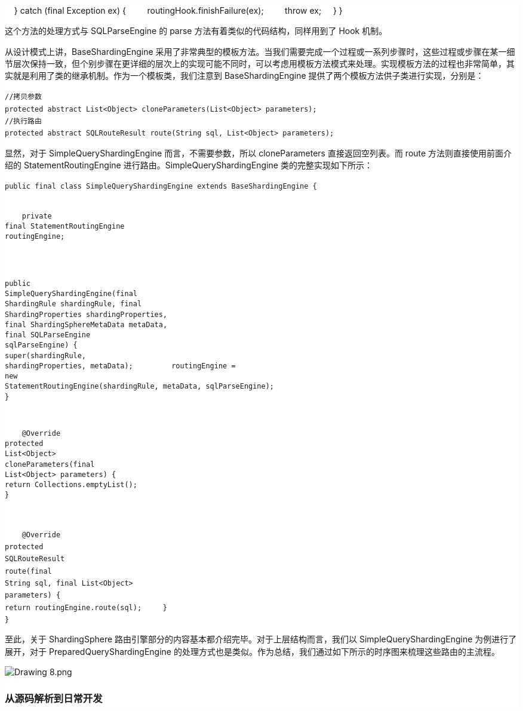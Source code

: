 &nbsp;&nbsp;&nbsp;&nbsp;} <span class="hljs-keyword">catch</span> (<span class="hljs-keyword">final</span> Exception ex) { 
&nbsp;&nbsp;&nbsp;&nbsp;&nbsp;&nbsp;&nbsp;&nbsp;routingHook.finishFailure(ex); 
&nbsp;&nbsp;&nbsp;&nbsp;&nbsp;&nbsp;&nbsp;&nbsp;<span class="hljs-keyword">throw</span> ex; 
&nbsp;&nbsp;&nbsp;&nbsp;} 
}
</code></pre>
<p data-nodeid="284170">这个方法的处理方式与 SQLParseEngine 的 parse 方法有着类似的代码结构，同样用到了 Hook 机制。</p>
<p data-nodeid="284171">从设计模式上讲，BaseShardingEngine 采用了非常典型的模板方法。当我们需要完成一个过程或一系列步骤时，这些过程或步骤在某一细节层次保持一致，但个别步骤在更详细的层次上的实现可能不同时，可以考虑用模板方法模式来处理。实现模板方法的过程也非常简单，其实就是利用了类的继承机制。作为一个模板类，我们注意到 BaseShardingEngine 提供了两个模板方法供子类进行实现，分别是：</p>
<pre class="lang-java" data-nodeid="284172"><code data-language="java"><span class="hljs-comment">//拷贝参数 </span>
<span class="hljs-function"><span class="hljs-keyword">protected</span> <span class="hljs-keyword">abstract</span> List&lt;Object&gt; <span class="hljs-title">cloneParameters</span><span class="hljs-params">(List&lt;Object&gt; parameters)</span></span>; 
<span class="hljs-comment">//执行路由 </span>
<span class="hljs-function"><span class="hljs-keyword">protected</span> <span class="hljs-keyword">abstract</span> SQLRouteResult <span class="hljs-title">route</span><span class="hljs-params">(String sql, List&lt;Object&gt; parameters)</span></span>;
</code></pre>
<p data-nodeid="284173">显然，对于 SimpleQueryShardingEngine 而言，不需要参数，所以 cloneParameters 直接返回空列表。而 route 方法则直接使用前面介绍的 StatementRoutingEngine 进行路由。SimpleQueryShardingEngine 类的完整实现如下所示：</p>
<pre class="lang-java" data-nodeid="284174"><code data-language="java"><span class="hljs-keyword">public</span> <span class="hljs-keyword">final</span> <span class="hljs-class"><span class="hljs-keyword">class</span> <span class="hljs-title">SimpleQueryShardingEngine</span> <span class="hljs-keyword">extends</span> <span class="hljs-title">BaseShardingEngine</span> </span>{ 

&nbsp;&nbsp;&nbsp; <span class="hljs-keyword">private</span> <span class="hljs-keyword">final</span> StatementRoutingEngine routingEngine; 

&nbsp;&nbsp;&nbsp; <span class="hljs-function"><span class="hljs-keyword">public</span> <span class="hljs-title">SimpleQueryShardingEngine</span><span class="hljs-params">(<span class="hljs-keyword">final</span> ShardingRule shardingRule, <span class="hljs-keyword">final</span> ShardingProperties shardingProperties, <span class="hljs-keyword">final</span> ShardingSphereMetaData metaData, <span class="hljs-keyword">final</span> SQLParseEngine sqlParseEngine)</span> </span>{ 
&nbsp;&nbsp;&nbsp;&nbsp;&nbsp;&nbsp;&nbsp; <span class="hljs-keyword">super</span>(shardingRule, shardingProperties, metaData); 
&nbsp;&nbsp;&nbsp;&nbsp;&nbsp;&nbsp;&nbsp; routingEngine = <span class="hljs-keyword">new</span> StatementRoutingEngine(shardingRule, metaData, sqlParseEngine); 
&nbsp;&nbsp;&nbsp; } 

&nbsp;&nbsp;&nbsp; <span class="hljs-meta">@Override</span> 
&nbsp;&nbsp;&nbsp; <span class="hljs-function"><span class="hljs-keyword">protected</span> List&lt;Object&gt; <span class="hljs-title">cloneParameters</span><span class="hljs-params">(<span class="hljs-keyword">final</span> List&lt;Object&gt; parameters)</span> </span>{ 
&nbsp;&nbsp;&nbsp;&nbsp;&nbsp;&nbsp;&nbsp; <span class="hljs-keyword">return</span> Collections.emptyList(); 
&nbsp;&nbsp;&nbsp; } 

&nbsp;&nbsp;&nbsp; <span class="hljs-meta">@Override</span> 
&nbsp;&nbsp;&nbsp; <span class="hljs-function"><span class="hljs-keyword">protected</span> SQLRouteResult <span class="hljs-title">route</span><span class="hljs-params">(<span class="hljs-keyword">final</span> String sql, <span class="hljs-keyword">final</span> List&lt;Object&gt; parameters)</span> </span>{ 
&nbsp;&nbsp;&nbsp;&nbsp;&nbsp;&nbsp;&nbsp; <span class="hljs-keyword">return</span> routingEngine.route(sql); 
&nbsp;&nbsp;&nbsp; } 
}
</code></pre>
<p data-nodeid="284175">至此，关于 ShardingSphere 路由引擎部分的内容基本都介绍完毕。对于上层结构而言，我们以 SimpleQueryShardingEngine 为例进行了展开，对于 PreparedQueryShardingEngine 的处理方式也是类似。作为总结，我们通过如下所示的时序图来梳理这些路由的主流程。</p>
<p data-nodeid="284176"><img src="https://s0.lgstatic.com/i/image/M00/3F/D0/CgqCHl8xJ2aAQabtAACUcSURKVc544.png" alt="Drawing 8.png" data-nodeid="284341"></p>
<h3 data-nodeid="284177">从源码解析到日常开发</h3>